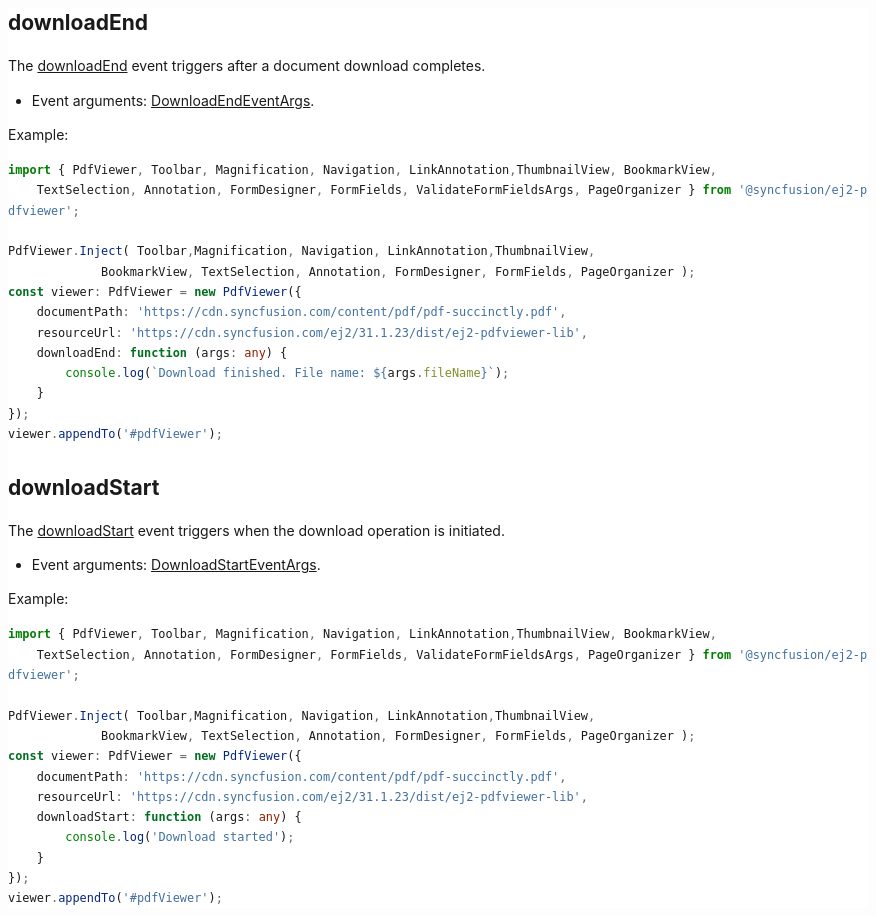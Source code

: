 ## downloadEnd

The [downloadEnd](https://ej2.syncfusion.com/javascript/documentation/api/pdfviewer/#downloadendevent) event triggers after a document download completes.

- Event arguments: [DownloadEndEventArgs](https://ej2.syncfusion.com/javascript/documentation/api/pdfviewer/downloadEndEventArgs/).

Example:

```typescript
import { PdfViewer, Toolbar, Magnification, Navigation, LinkAnnotation,ThumbnailView, BookmarkView,
    TextSelection, Annotation, FormDesigner, FormFields, ValidateFormFieldsArgs, PageOrganizer } from '@syncfusion/ej2-pdfviewer';

PdfViewer.Inject( Toolbar,Magnification, Navigation, LinkAnnotation,ThumbnailView,
             BookmarkView, TextSelection, Annotation, FormDesigner, FormFields, PageOrganizer );
const viewer: PdfViewer = new PdfViewer({
    documentPath: 'https://cdn.syncfusion.com/content/pdf/pdf-succinctly.pdf',
    resourceUrl: 'https://cdn.syncfusion.com/ej2/31.1.23/dist/ej2-pdfviewer-lib',
    downloadEnd: function (args: any) {
        console.log(`Download finished. File name: ${args.fileName}`);
    }
});
viewer.appendTo('#pdfViewer');
```

## downloadStart

The [downloadStart](https://ej2.syncfusion.com/javascript/documentation/api/pdfviewer/#downloadstartevent) event triggers when the download operation is initiated.

- Event arguments: [DownloadStartEventArgs](https://ej2.syncfusion.com/javascript/documentation/api/pdfviewer/downloadStartEventArgs/).

Example:

```typescript
import { PdfViewer, Toolbar, Magnification, Navigation, LinkAnnotation,ThumbnailView, BookmarkView,
    TextSelection, Annotation, FormDesigner, FormFields, ValidateFormFieldsArgs, PageOrganizer } from '@syncfusion/ej2-pdfviewer';

PdfViewer.Inject( Toolbar,Magnification, Navigation, LinkAnnotation,ThumbnailView,
             BookmarkView, TextSelection, Annotation, FormDesigner, FormFields, PageOrganizer );
const viewer: PdfViewer = new PdfViewer({
    documentPath: 'https://cdn.syncfusion.com/content/pdf/pdf-succinctly.pdf',
    resourceUrl: 'https://cdn.syncfusion.com/ej2/31.1.23/dist/ej2-pdfviewer-lib',
    downloadStart: function (args: any) {
        console.log('Download started');
    }
});
viewer.appendTo('#pdfViewer');
```
